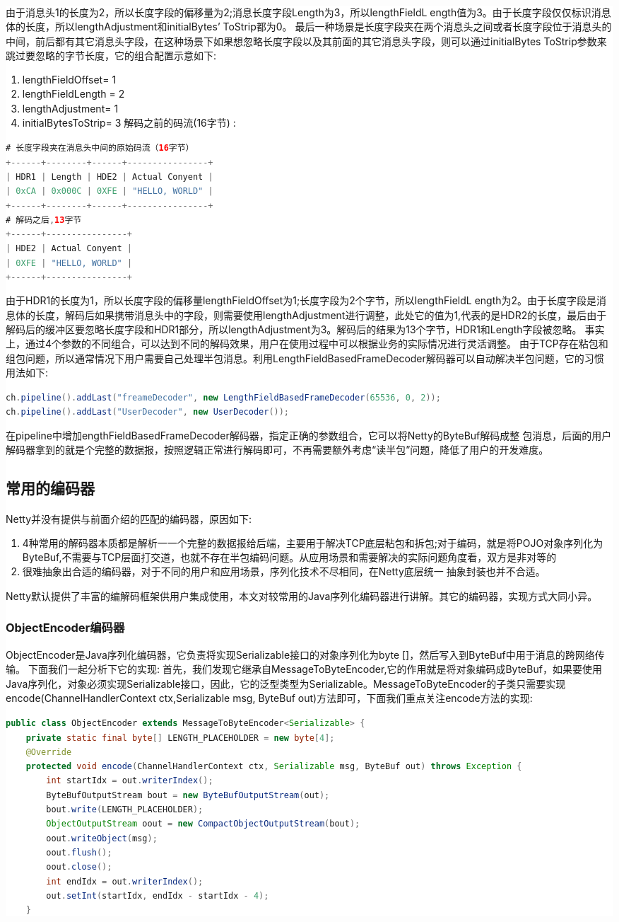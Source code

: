 由于消息头1的长度为2，所以长度字段的偏移量为2;消息长度字段Length为3，所以lengthFieldL ength值为3。由于长度字段仅仅标识消息体的长度，所以lengthAdjustment和initialBytes’ ToStrip都为0。 最后一种场景是长度字段夹在两个消息头之间或者长度字段位于消息头的中间，前后都有其它消息头字段，在这种场景下如果想忽略长度字段以及其前面的其它消息头字段，则可以通过initialBytes ToStrip参数来跳过要忽略的字节长度，它的组合配置示意如下:

1. lengthFieldOffset= 1 
2. lengthFieldLength = 2 
3. lengthAdjustment= 1 
4. initialBytesToStrip= 3 解码之前的码流(16字节) :

```java
# 长度字段夹在消息头中间的原始码流（16字节）
+------+--------+------+----------------+
| HDR1 | Length | HDE2 | Actual Conyent |
| 0xCA | 0x000C | 0XFE | "HELLO, WORLD" |
+------+--------+------+----------------+
# 解码之后,13字节
+------+----------------+
| HDE2 | Actual Conyent |
| 0XFE | "HELLO, WORLD" |
+------+----------------+
```

由于HDR1的长度为1，所以长度字段的偏移量lengthFieldOffset为1;长度字段为2个字节，所以lengthFieldL ength为2。由于长度字段是消息体的长度，解码后如果携带消息头中的字段，则需要使用lengthAdjustment进行调整，此处它的值为1,代表的是HDR2的长度，最后由于解码后的缓冲区要忽略长度字段和HDR1部分，所以lengthAdjustment为3。解码后的结果为13个字节，HDR1和Length字段被忽略。 事实上，通过4个参数的不同组合，可以达到不同的解码效果，用户在使用过程中可以根据业务的实际情况进行灵活调整。 由于TCP存在粘包和组包问题，所以通常情况下用户需要自己处理半包消息。利用LengthFieldBasedFrameDecoder解码器可以自动解决半包问题，它的习惯用法如下:

```java
ch.pipeline().addLast("freameDecoder", new LengthFieldBasedFrameDecoder(65536, 0, 2));
ch.pipeline().addLast("UserDecoder", new UserDecoder());
```

在pipeline中增加engthFieldBasedFrameDecoder解码器，指定正确的参数组合，它可以将Netty的ByteBuf解码成整 包消息，后面的用户解码器拿到的就是个完整的数据报，按照逻辑正常进行解码即可，不再需要额外考虑“读半包”问题，降低了用户的开发难度。

## 常用的编码器

Netty并没有提供与前面介绍的匹配的编码器，原因如下:

1. 4种常用的解码器本质都是解析一一个完整的数据报给后端，主要用于解决TCP底层粘包和拆包;对于编码，就是将POJO对象序列化为ByteBuf,不需要与TCP层面打交道，也就不存在半包编码问题。从应用场景和需要解决的实际问题角度看，双方是非对等的 
2. 很难抽象出合适的编码器，对于不同的用户和应用场景，序列化技术不尽相同，在Netty底层统一 抽象封装也并不合适。

Netty默认提供了丰富的编解码框架供用户集成使用，本文对较常用的Java序列化编码器进行讲解。其它的编码器，实现方式大同小异。

### ObjectEncoder编码器

ObjectEncoder是Java序列化编码器，它负责将实现Serializable接口的对象序列化为byte []，然后写入到ByteBuf中用于消息的跨网络传输。 下面我们一起分析下它的实现: 首先，我们发现它继承自MessageToByteEncoder,它的作用就是将对象编码成ByteBuf，如果要使用Java序列化，对象必须实现Serializable接口，因此，它的泛型类型为Serializable。MessageToByteEncoder的子类只需要实现encode(ChannelHandlerContext ctx,Serializable msg, ByteBuf out)方法即可，下面我们重点关注encode方法的实现:

```java
public class ObjectEncoder extends MessageToByteEncoder<Serializable> {
    private static final byte[] LENGTH_PLACEHOLDER = new byte[4];
    @Override
    protected void encode(ChannelHandlerContext ctx, Serializable msg, ByteBuf out) throws Exception {
        int startIdx = out.writerIndex();
        ByteBufOutputStream bout = new ByteBufOutputStream(out);
        bout.write(LENGTH_PLACEHOLDER);
        ObjectOutputStream oout = new CompactObjectOutputStream(bout);
        oout.writeObject(msg);
        oout.flush();
        oout.close();
        int endIdx = out.writerIndex();
        out.setInt(startIdx, endIdx - startIdx - 4);
    }
```